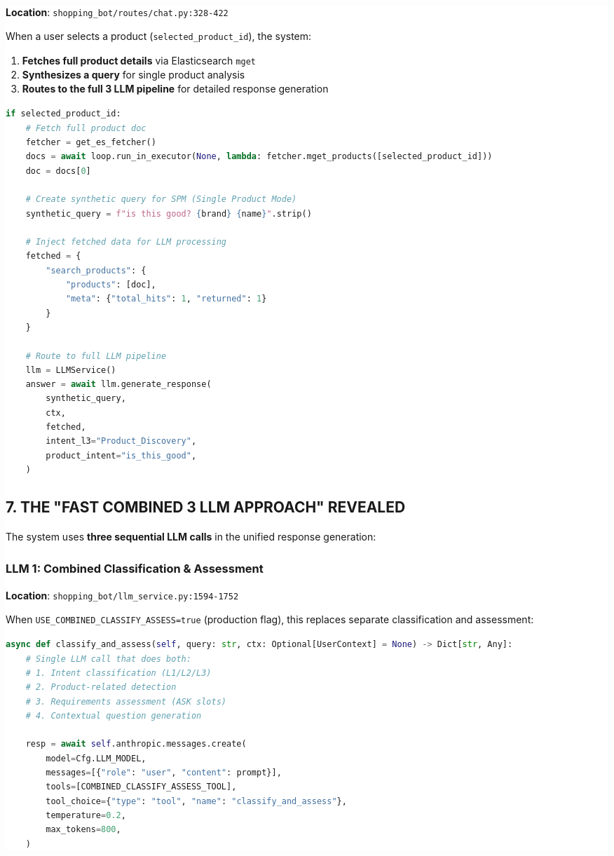 **Location**: `shopping_bot/routes/chat.py:328-422`

When a user selects a product (`selected_product_id`), the system:

1. **Fetches full product details** via Elasticsearch `mget`
2. **Synthesizes a query** for single product analysis
3. **Routes to the full 3 LLM pipeline** for detailed response generation

```python
if selected_product_id:
    # Fetch full product doc
    fetcher = get_es_fetcher()
    docs = await loop.run_in_executor(None, lambda: fetcher.mget_products([selected_product_id]))
    doc = docs[0]
    
    # Create synthetic query for SPM (Single Product Mode)
    synthetic_query = f"is this good? {brand} {name}".strip()
    
    # Inject fetched data for LLM processing
    fetched = {
        "search_products": {
            "products": [doc],
            "meta": {"total_hits": 1, "returned": 1}
        }
    }
    
    # Route to full LLM pipeline
    llm = LLMService()
    answer = await llm.generate_response(
        synthetic_query,
        ctx,
        fetched,
        intent_l3="Product_Discovery",
        product_intent="is_this_good",
    )
```

## 7. THE "FAST COMBINED 3 LLM APPROACH" REVEALED

The system uses **three sequential LLM calls** in the unified response generation:

### LLM 1: Combined Classification & Assessment
**Location**: `shopping_bot/llm_service.py:1594-1752`

When `USE_COMBINED_CLASSIFY_ASSESS=true` (production flag), this replaces separate classification and assessment:

```python
async def classify_and_assess(self, query: str, ctx: Optional[UserContext] = None) -> Dict[str, Any]:
    # Single LLM call that does both:
    # 1. Intent classification (L1/L2/L3)
    # 2. Product-related detection  
    # 3. Requirements assessment (ASK slots)
    # 4. Contextual question generation
    
    resp = await self.anthropic.messages.create(
        model=Cfg.LLM_MODEL,
        messages=[{"role": "user", "content": prompt}],
        tools=[COMBINED_CLASSIFY_ASSESS_TOOL],
        tool_choice={"type": "tool", "name": "classify_and_assess"},
        temperature=0.2,
        max_tokens=800,
    )
```
